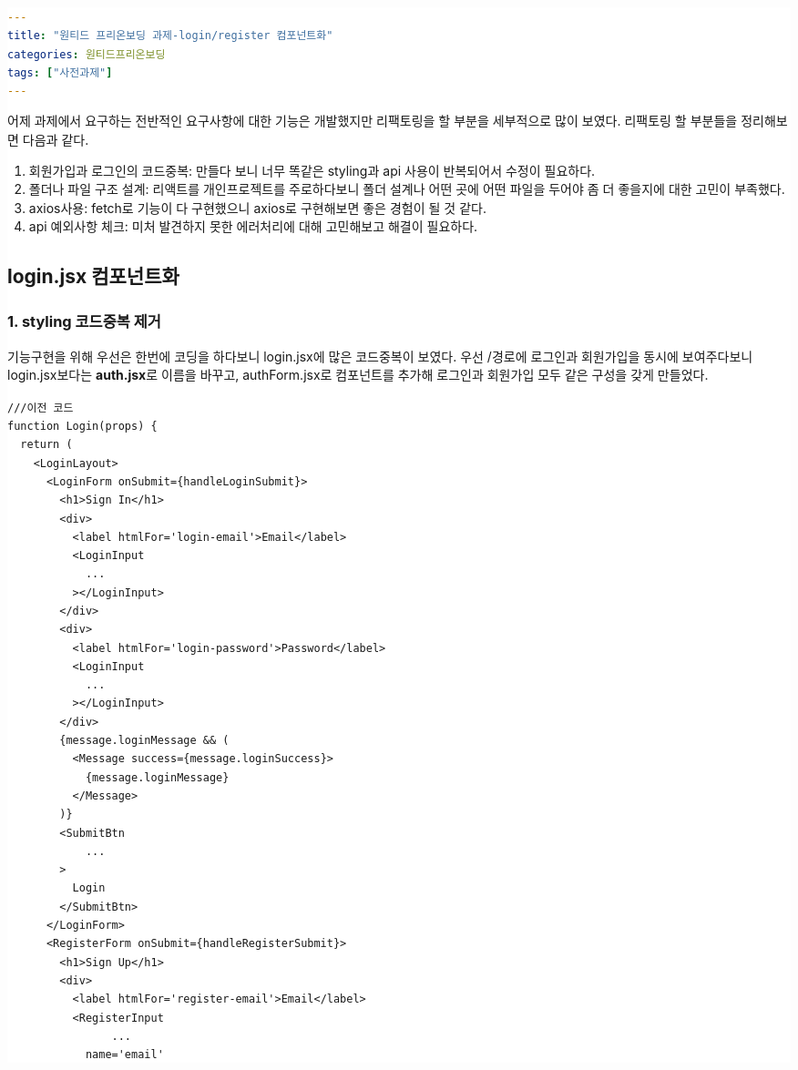 ```yaml
---
title: "원티드 프리온보딩 과제-login/register 컴포넌트화"
categories: 원티드프리온보딩
tags: ["사전과제"]
---
```






어제 과제에서 요구하는 전반적인 요구사항에 대한 기능은 개발했지만 리팩토링을 할 부분을 세부적으로 많이 보였다. 리팩토링 할 부분들을 정리해보면 다음과 같다.

1. 회원가입과 로그인의 코드중복: 만들다 보니 너무 똑같은 styling과 api 사용이 반복되어서 수정이 필요하다.
2. 폴더나 파일 구조 설계: 리액트를 개인프로젝트를 주로하다보니 폴더 설계나 어떤 곳에 어떤 파일을 두어야 좀 더 좋을지에 대한 고민이 부족했다.
3. axios사용: fetch로 기능이 다 구현했으니 axios로 구현해보면 좋은 경험이 될 것 같다.
4. api 예외사항 체크: 미처 발견하지 못한 에러처리에 대해 고민해보고 해결이 필요하다.



## login.jsx 컴포넌트화



### 1. styling 코드중복 제거

 기능구현을 위해 우선은 한번에 코딩을 하다보니 login.jsx에 많은 코드중복이 보였다.  우선 /경로에 로그인과 회원가입을 동시에 보여주다보니 login.jsx보다는 **auth.jsx**로 이름을 바꾸고, authForm.jsx로 컴포넌트를 추가해 로그인과 회원가입 모두 같은 구성을 갖게 만들었다.



``` react
///이전 코드
function Login(props) {
  return (
    <LoginLayout>
      <LoginForm onSubmit={handleLoginSubmit}>
        <h1>Sign In</h1>
        <div>
          <label htmlFor='login-email'>Email</label>
          <LoginInput
       		...
          ></LoginInput>
        </div>
        <div>
          <label htmlFor='login-password'>Password</label>
          <LoginInput
			...
          ></LoginInput>
        </div>
        {message.loginMessage && (
          <Message success={message.loginSuccess}>
            {message.loginMessage}
          </Message>
        )}
        <SubmitBtn
        	...
        >
          Login
        </SubmitBtn>
      </LoginForm>
      <RegisterForm onSubmit={handleRegisterSubmit}>
        <h1>Sign Up</h1>
        <div>
          <label htmlFor='register-email'>Email</label>
          <RegisterInput
        		...
            name='email'
```